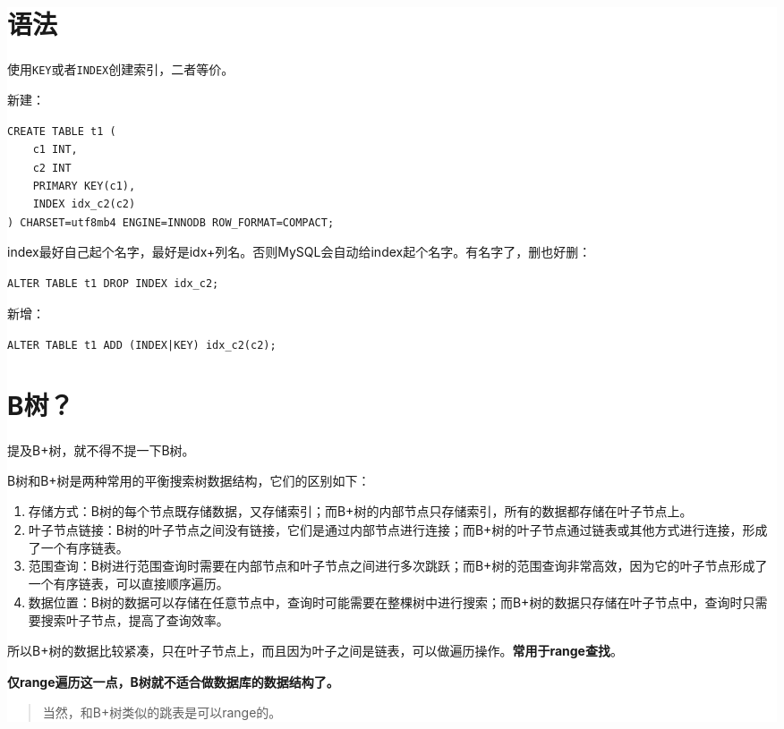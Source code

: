 # 语法
使用`KEY`或者`INDEX`创建索引，二者等价。

新建：
```
CREATE TABLE t1 (
    c1 INT,
    c2 INT
    PRIMARY KEY(c1),
    INDEX idx_c2(c2)
) CHARSET=utf8mb4 ENGINE=INNODB ROW_FORMAT=COMPACT;
```
index最好自己起个名字，最好是idx+列名。否则MySQL会自动给index起个名字。有名字了，删也好删：
```
ALTER TABLE t1 DROP INDEX idx_c2;
```

新增：
```
ALTER TABLE t1 ADD (INDEX|KEY) idx_c2(c2);
```

# B树？
提及B+树，就不得不提一下B树。

B树和B+树是两种常用的平衡搜索树数据结构，它们的区别如下：
1. 存储方式：B树的每个节点既存储数据，又存储索引；而B+树的内部节点只存储索引，所有的数据都存储在叶子节点上。
2. 叶子节点链接：B树的叶子节点之间没有链接，它们是通过内部节点进行连接；而B+树的叶子节点通过链表或其他方式进行连接，形成了一个有序链表。
3. 范围查询：B树进行范围查询时需要在内部节点和叶子节点之间进行多次跳跃；而B+树的范围查询非常高效，因为它的叶子节点形成了一个有序链表，可以直接顺序遍历。
4. 数据位置：B树的数据可以存储在任意节点中，查询时可能需要在整棵树中进行搜索；而B+树的数据只存储在叶子节点中，查询时只需要搜索叶子节点，提高了查询效率。

所以B+树的数据比较紧凑，只在叶子节点上，而且因为叶子之间是链表，可以做遍历操作。**常用于range查找**。

**仅range遍历这一点，B树就不适合做数据库的数据结构了。**

> 当然，和B+树类似的跳表是可以range的。
